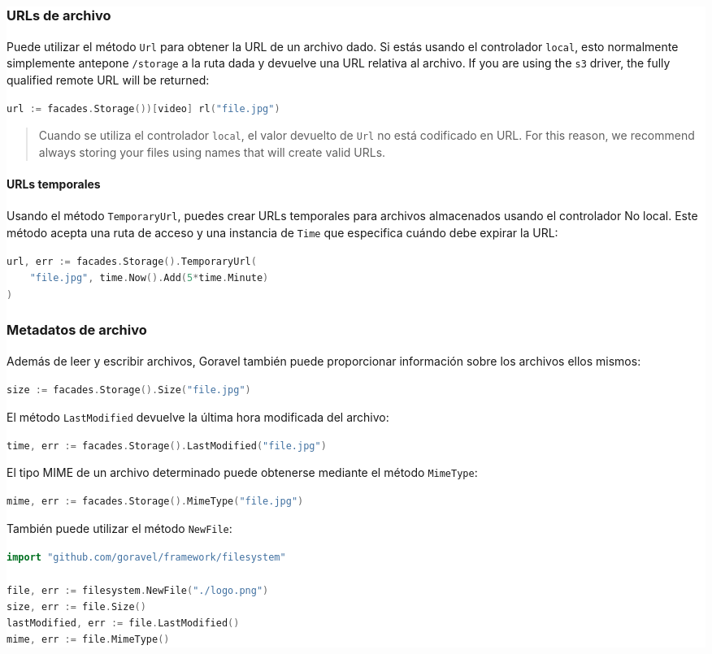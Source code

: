 ### URLs de archivo

Puede utilizar el método `Url` para obtener la URL de un archivo dado. Si estás usando el controlador `local`, esto normalmente
simplemente antepone `/storage` a la ruta dada y devuelve una URL relativa al archivo. If you are using the `s3` driver, the
fully qualified remote URL will be returned:

```go
url := facades.Storage())[video] rl("file.jpg")
```

> Cuando se utiliza el controlador `local`, el valor devuelto de `Url` no está codificado en URL. For this reason, we recommend always
> storing your files using names that will create valid URLs.

#### URLs temporales

Usando el método `TemporaryUrl`, puedes crear URLs temporales para archivos almacenados usando el controlador No local. Este método
acepta una ruta de acceso y una instancia de `Time` que especifica cuándo debe expirar la URL:

```go
url, err := facades.Storage().TemporaryUrl(
    "file.jpg", time.Now().Add(5*time.Minute)
)
```

### Metadatos de archivo

Además de leer y escribir archivos, Goravel también puede proporcionar información sobre los archivos ellos mismos:

```go
size := facades.Storage().Size("file.jpg")
```

El método `LastModified` devuelve la última hora modificada del archivo:

```go
time, err := facades.Storage().LastModified("file.jpg")
```

El tipo MIME de un archivo determinado puede obtenerse mediante el método `MimeType`:

```go
mime, err := facades.Storage().MimeType("file.jpg")
```

También puede utilizar el método `NewFile`:

```go
import "github.com/goravel/framework/filesystem"

file, err := filesystem.NewFile("./logo.png")
size, err := file.Size()
lastModified, err := file.LastModified()
mime, err := file.MimeType()
```
